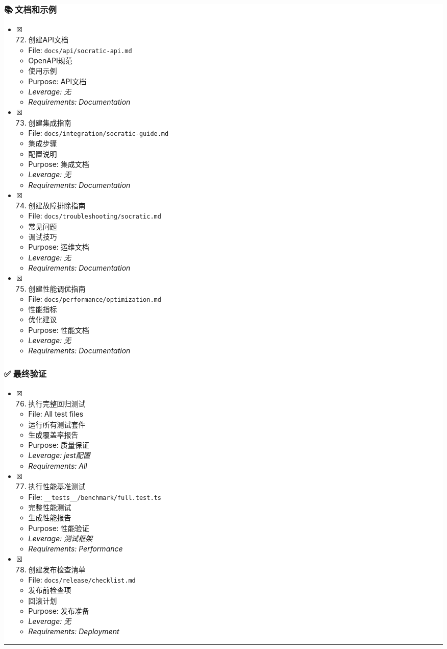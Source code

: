 ### 📚 文档和示例

- [x] 72. 创建API文档
  - File: `docs/api/socratic-api.md`
  - OpenAPI规范
  - 使用示例
  - Purpose: API文档
  - _Leverage: 无_
  - _Requirements: Documentation_

- [x] 73. 创建集成指南
  - File: `docs/integration/socratic-guide.md`
  - 集成步骤
  - 配置说明
  - Purpose: 集成文档
  - _Leverage: 无_
  - _Requirements: Documentation_

- [x] 74. 创建故障排除指南
  - File: `docs/troubleshooting/socratic.md`
  - 常见问题
  - 调试技巧
  - Purpose: 运维文档
  - _Leverage: 无_
  - _Requirements: Documentation_

- [x] 75. 创建性能调优指南
  - File: `docs/performance/optimization.md`
  - 性能指标
  - 优化建议
  - Purpose: 性能文档
  - _Leverage: 无_
  - _Requirements: Documentation_

### ✅ 最终验证

- [x] 76. 执行完整回归测试
  - File: All test files
  - 运行所有测试套件
  - 生成覆盖率报告
  - Purpose: 质量保证
  - _Leverage: jest配置_
  - _Requirements: All_

- [x] 77. 执行性能基准测试
  - File: `__tests__/benchmark/full.test.ts`
  - 完整性能测试
  - 生成性能报告
  - Purpose: 性能验证
  - _Leverage: 测试框架_
  - _Requirements: Performance_

- [x] 78. 创建发布检查清单
  - File: `docs/release/checklist.md`
  - 发布前检查项
  - 回滚计划
  - Purpose: 发布准备
  - _Leverage: 无_
  - _Requirements: Deployment_

---